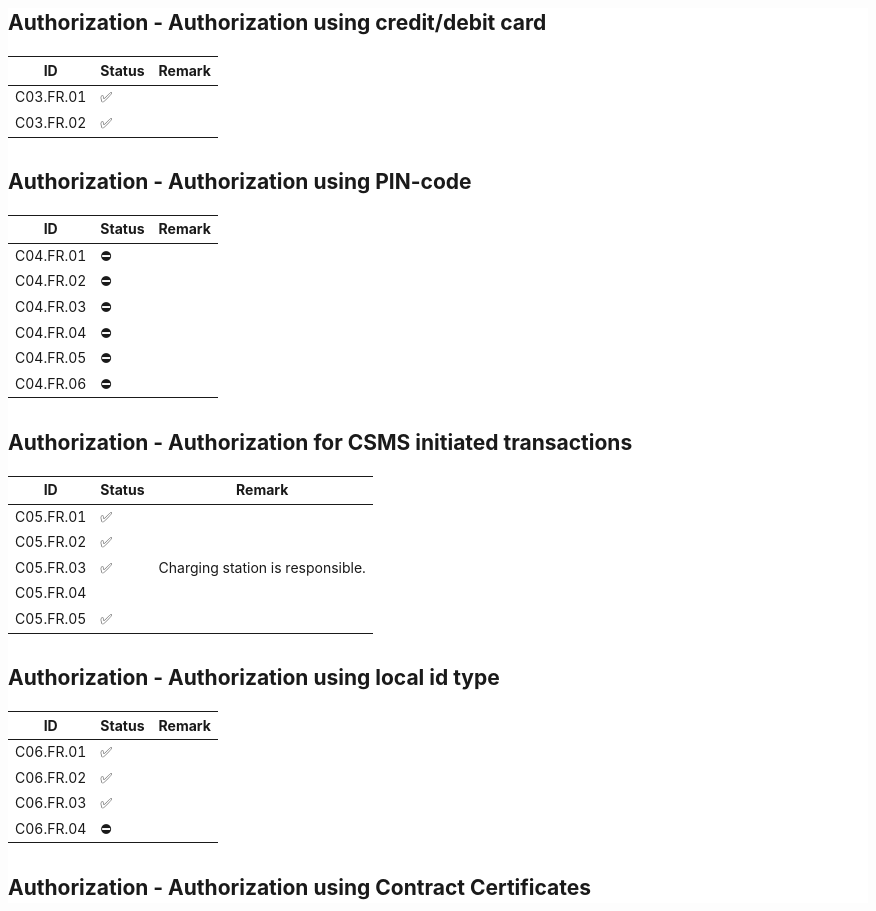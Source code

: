 ## Authorization - Authorization using credit/debit card

| ID        | Status | Remark |
|-----------|--------|--------|
| C03.FR.01 | ✅     |        |
| C03.FR.02 | ✅     |        |

## Authorization - Authorization using PIN-code

| ID        | Status | Remark |
|-----------|--------|--------|
| C04.FR.01 | ⛔️     |        |
| C04.FR.02 | ⛔️     |        |
| C04.FR.03 | ⛔️     |        |
| C04.FR.04 | ⛔️     |        |
| C04.FR.05 | ⛔️     |        |
| C04.FR.06 | ⛔️     |        |

## Authorization - Authorization for CSMS initiated transactions

| ID        | Status | Remark                           |
|-----------|--------|----------------------------------|
| C05.FR.01 | ✅     |                                  |
| C05.FR.02 | ✅     |                                  |
| C05.FR.03 | ✅     | Charging station is responsible. |
| C05.FR.04 |        |                                  |
| C05.FR.05 | ✅     |                                  |

## Authorization - Authorization using local id type

| ID        | Status | Remark |
|-----------|--------|--------|
| C06.FR.01 | ✅     |        |
| C06.FR.02 | ✅     |        |
| C06.FR.03 | ✅     |        |
| C06.FR.04 | ⛔️     |        |

## Authorization - Authorization using Contract Certificates
